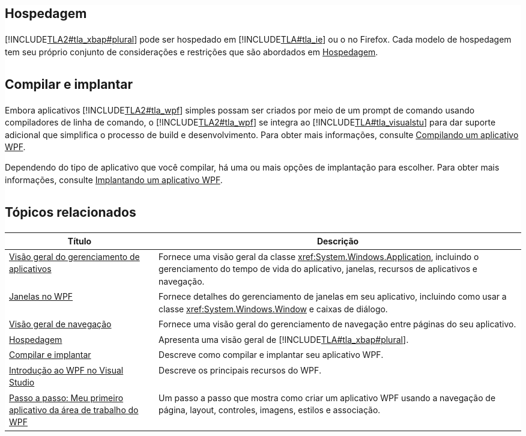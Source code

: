 <a name="Hosting"></a>   
## <a name="hosting"></a>Hospedagem  
 [!INCLUDE[TLA2#tla_xbap#plural](../../../../includes/tla2sharptla-xbapsharpplural-md.md)] pode ser hospedado em [!INCLUDE[TLA#tla_ie](../../../../includes/tlasharptla-ie-md.md)] ou o no Firefox. Cada modelo de hospedagem tem seu próprio conjunto de considerações e restrições que são abordados em [Hospedagem](../../../../docs/framework/wpf/app-development/hosting-wpf-applications.md).  
  
<a name="Build_and_Deploy"></a>   
## <a name="build-and-deploy"></a>Compilar e implantar  
 Embora aplicativos [!INCLUDE[TLA2#tla_wpf](../../../../includes/tla2sharptla-wpf-md.md)] simples possam ser criados por meio de um prompt de comando usando compiladores de linha de comando, o [!INCLUDE[TLA2#tla_wpf](../../../../includes/tla2sharptla-wpf-md.md)] se integra ao [!INCLUDE[TLA#tla_visualstu](../../../../includes/tlasharptla-visualstu-md.md)] para dar suporte adicional que simplifica o processo de build e desenvolvimento. Para obter mais informações, consulte [Compilando um aplicativo WPF](../../../../docs/framework/wpf/app-development/building-a-wpf-application-wpf.md).  
  
 Dependendo do tipo de aplicativo que você compilar, há uma ou mais opções de implantação para escolher. Para obter mais informações, consulte [Implantando um aplicativo WPF](../../../../docs/framework/wpf/app-development/deploying-a-wpf-application-wpf.md).  
  
<a name="related_topics"></a>   
## <a name="related-topics"></a>Tópicos relacionados  
  
|Título|Descrição|  
|-----------|-----------------|  
|[Visão geral do gerenciamento de aplicativos](../../../../docs/framework/wpf/app-development/application-management-overview.md)|Fornece uma visão geral da classe <xref:System.Windows.Application>, incluindo o gerenciamento do tempo de vida do aplicativo, janelas, recursos de aplicativos e navegação.|  
|[Janelas no WPF](../../../../docs/framework/wpf/app-development/windows-in-wpf-applications.md)|Fornece detalhes do gerenciamento de janelas em seu aplicativo, incluindo como usar a classe <xref:System.Windows.Window> e caixas de diálogo.|  
|[Visão geral de navegação](../../../../docs/framework/wpf/app-development/navigation-overview.md)|Fornece uma visão geral do gerenciamento de navegação entre páginas do seu aplicativo.|  
|[Hospedagem](../../../../docs/framework/wpf/app-development/hosting-wpf-applications.md)|Apresenta uma visão geral de [!INCLUDE[TLA#tla_xbap#plural](../../../../includes/tlasharptla-xbapsharpplural-md.md)].|  
|[Compilar e implantar](../../../../docs/framework/wpf/app-development/building-and-deploying-wpf-applications.md)|Descreve como compilar e implantar seu aplicativo WPF.|  
|[Introdução ao WPF no Visual Studio](../../../../docs/framework/wpf/getting-started/introduction-to-wpf-in-vs.md)|Descreve os principais recursos do WPF.|  
|[Passo a passo: Meu primeiro aplicativo da área de trabalho do WPF](../../../../docs/framework/wpf/getting-started/walkthrough-my-first-wpf-desktop-application.md)|Um passo a passo que mostra como criar um aplicativo WPF usando a navegação de página, layout, controles, imagens, estilos e associação.|

